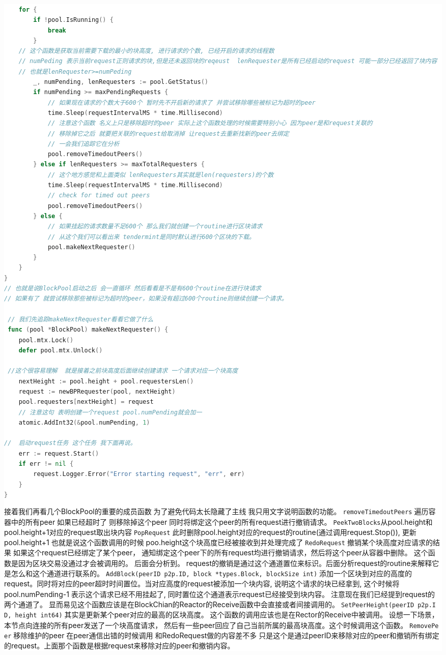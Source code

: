 ```go
	for {
		if !pool.IsRunning() {
			break
		}
    // 这个函数是获取当前需要下载的最小的块高度, 进行请求的个数, 已经开启的请求的线程数
    // numPeding 表示当前request正则请求的块,但是还未返回块的reqeust  lenRequester是所有已经启动的request 可能一部分已经返回了块内容
    // 也就是lenRequester>=numPeding
		_, numPending, lenRequesters := pool.GetStatus()
		if numPending >= maxPendingRequests {
			// 如果现在请求的个数大于600个 暂时先不开启新的请求了 并尝试移除哪些被标记为超时的peer
			time.Sleep(requestIntervalMS * time.Millisecond)
			// 注意这个函数 名义上只是移除超时的peer 实际上这个函数处理的时候需要特别小心 因为peer是和request关联的
			// 移除掉它之后 就要把关联的request给取消掉 让request去重新找新的peer去绑定
			// 一会我们追踪它在分析
			pool.removeTimedoutPeers()
		} else if lenRequesters >= maxTotalRequesters {
			// 这个地方感觉和上面类似 lenRequesters其实就是len(requesters)的个数 
			time.Sleep(requestIntervalMS * time.Millisecond)
			// check for timed out peers
			pool.removeTimedoutPeers()
		} else {
			// 如果挂起的请求数量不足600个 那么我们就创建一个routine进行区块请求
			// 从这个我们可以看出来 tendermint是同时默认进行600个区块的下载。
			pool.makeNextRequester()
		}
	}
}
// 也就是说BlockPool启动之后 会一直循环 然后看看是不是有600个routine在进行块请求
// 如果有了 就尝试移除那些被标记为超时的peer，如果没有超过600个routine则继续创建一个请求。
 
 // 我们先追踪makeNextRequester看看它做了什么
 func (pool *BlockPool) makeNextRequester() {
	pool.mtx.Lock()
	defer pool.mtx.Unlock()

 //这个很容易理解  就是接着之前块高度后面继续创建请求 一个请求对应一个块高度
	nextHeight := pool.height + pool.requestersLen()
	request := newBPRequester(pool, nextHeight)
	pool.requesters[nextHeight] = request
	// 注意这句 表明创建一个request pool.numPending就会加一
	atomic.AddInt32(&pool.numPending, 1)

//  启动request任务 这个任务 我下面再说。
	err := request.Start()
	if err != nil {
		request.Logger.Error("Error starting request", "err", err)
	}
}
```
接着我们再看几个BlockPool的重要的成员函数 为了避免代码太长隐藏了主线 我只用文字说明函数的功能。
`removeTimedoutPeers` 遍历容器中的所有peer 如果已经超时了 则移除掉这个peer 同时将绑定这个peer的所有request进行撤销请求。
`PeekTwoBlocks`从pool.height和pool.height+1对应的request取出块内容
`PopRequest` 此时删除pool.height对应的request的routine(通过调用request.Stop()),  更新pool.height+1 也就是说这个函数调用的时候 poo.height这个块高度已经被接收到并处理完成了
`RedoRequest` 撤销某个块高度对应请求的结果 如果这个request已经绑定了某个peer， 通知绑定这个peer下的所有request均进行撤销请求，然后将这个peer从容器中删除。 这个函数是因为区块交易没通过才会被调用的。 后面会分析到。 request的撤销是通过<redoCh>这个通道置位来标识。后面分析request的routine来解释它是怎么和这个通道进行联系的。
`AddBlock(peerID p2p.ID, block *types.Block, blockSize int)` 添加一个区块到对应的高度的request。同时将对应的peer超时时间置位。当对应高度的request被添加一个块内容, 说明这个请求的块已经拿到, 这个时候将pool.numPending-1 表示这个请求已经不用挂起了, 同时置位<gotBlockCh>这个通道表示request已经接受到块内容。 注意现在我们已经提到request的两个通道了。 显而易见这个函数应该是在BlockChian的Reactor的Receive函数中会直接或者间接调用的。
`SetPeerHeight(peerID p2p.ID, height int64)`  其实是更新某个peer对应的最高的区块高度。 这个函数的调用应该也是在Rector的Receive中被调用。 设想一下场景， 本节点向连接的所有peer发送了一个块高度请求， 然后有一些peer回应了自己当前所属的最高块高度。这个时候调用这个函数。
`RemovePeer` 移除维护的peer 在peer通信出错的时候调用 和RedoRequest做的内容差不多 只是这个是通过peerID来移除对应的peer和撤销所有绑定的request。上面那个函数是根据request来移除对应的peer和撤销内容。